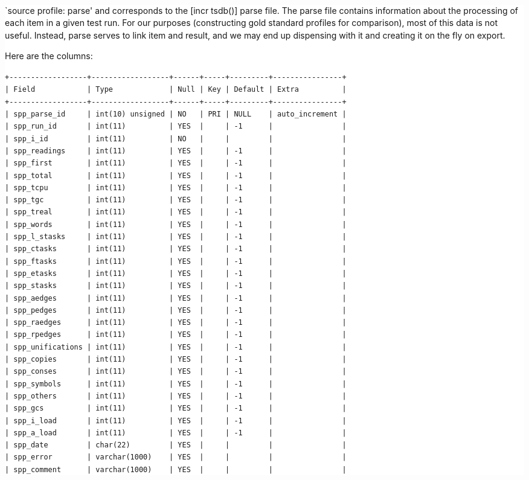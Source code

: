 \`source profile: parse' and corresponds to the \[incr tsdb()\] parse
file. The parse file contains information about the processing of each
item in a given test run. For our purposes (constructing gold standard
profiles for comparison), most of this data is not useful. Instead,
parse serves to link item and result, and we may end up dispensing with
it and creating it on the fly on export.

Here are the columns:

    +------------------+------------------+------+-----+---------+----------------+
    | Field            | Type             | Null | Key | Default | Extra          |
    +------------------+------------------+------+-----+---------+----------------+
    | spp_parse_id     | int(10) unsigned | NO   | PRI | NULL    | auto_increment | 
    | spp_run_id       | int(11)          | YES  |     | -1      |                | 
    | spp_i_id         | int(11)          | NO   |     |         |                | 
    | spp_readings     | int(11)          | YES  |     | -1      |                | 
    | spp_first        | int(11)          | YES  |     | -1      |                | 
    | spp_total        | int(11)          | YES  |     | -1      |                | 
    | spp_tcpu         | int(11)          | YES  |     | -1      |                | 
    | spp_tgc          | int(11)          | YES  |     | -1      |                | 
    | spp_treal        | int(11)          | YES  |     | -1      |                | 
    | spp_words        | int(11)          | YES  |     | -1      |                | 
    | spp_l_stasks     | int(11)          | YES  |     | -1      |                | 
    | spp_ctasks       | int(11)          | YES  |     | -1      |                | 
    | spp_ftasks       | int(11)          | YES  |     | -1      |                | 
    | spp_etasks       | int(11)          | YES  |     | -1      |                | 
    | spp_stasks       | int(11)          | YES  |     | -1      |                | 
    | spp_aedges       | int(11)          | YES  |     | -1      |                | 
    | spp_pedges       | int(11)          | YES  |     | -1      |                | 
    | spp_raedges      | int(11)          | YES  |     | -1      |                | 
    | spp_rpedges      | int(11)          | YES  |     | -1      |                | 
    | spp_unifications | int(11)          | YES  |     | -1      |                | 
    | spp_copies       | int(11)          | YES  |     | -1      |                | 
    | spp_conses       | int(11)          | YES  |     | -1      |                | 
    | spp_symbols      | int(11)          | YES  |     | -1      |                | 
    | spp_others       | int(11)          | YES  |     | -1      |                | 
    | spp_gcs          | int(11)          | YES  |     | -1      |                | 
    | spp_i_load       | int(11)          | YES  |     | -1      |                | 
    | spp_a_load       | int(11)          | YES  |     | -1      |                | 
    | spp_date         | char(22)         | YES  |     |         |                | 
    | spp_error        | varchar(1000)    | YES  |     |         |                | 
    | spp_comment      | varchar(1000)    | YES  |     |         |                | 